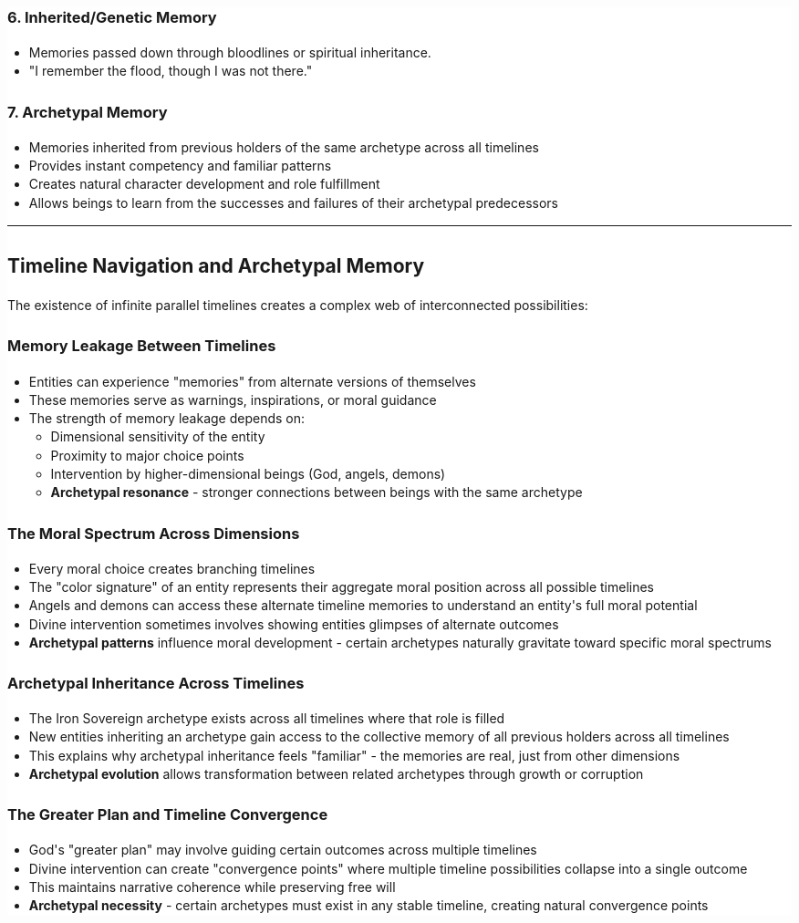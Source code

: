 ### 6. Inherited/Genetic Memory
- Memories passed down through bloodlines or spiritual inheritance.
- "I remember the flood, though I was not there."

### 7. Archetypal Memory
- Memories inherited from previous holders of the same archetype across all timelines
- Provides instant competency and familiar patterns
- Creates natural character development and role fulfillment
- Allows beings to learn from the successes and failures of their archetypal predecessors

---

## Timeline Navigation and Archetypal Memory

The existence of infinite parallel timelines creates a complex web of interconnected possibilities:

### Memory Leakage Between Timelines
- Entities can experience "memories" from alternate versions of themselves
- These memories serve as warnings, inspirations, or moral guidance
- The strength of memory leakage depends on:
  - Dimensional sensitivity of the entity
  - Proximity to major choice points
  - Intervention by higher-dimensional beings (God, angels, demons)
  - **Archetypal resonance** - stronger connections between beings with the same archetype

### The Moral Spectrum Across Dimensions
- Every moral choice creates branching timelines
- The "color signature" of an entity represents their aggregate moral position across all possible timelines
- Angels and demons can access these alternate timeline memories to understand an entity's full moral potential
- Divine intervention sometimes involves showing entities glimpses of alternate outcomes
- **Archetypal patterns** influence moral development - certain archetypes naturally gravitate toward specific moral spectrums

### Archetypal Inheritance Across Timelines
- The Iron Sovereign archetype exists across all timelines where that role is filled
- New entities inheriting an archetype gain access to the collective memory of all previous holders across all timelines
- This explains why archetypal inheritance feels "familiar" - the memories are real, just from other dimensions
- **Archetypal evolution** allows transformation between related archetypes through growth or corruption

### The Greater Plan and Timeline Convergence
- God's "greater plan" may involve guiding certain outcomes across multiple timelines
- Divine intervention can create "convergence points" where multiple timeline possibilities collapse into a single outcome
- This maintains narrative coherence while preserving free will
- **Archetypal necessity** - certain archetypes must exist in any stable timeline, creating natural convergence points
